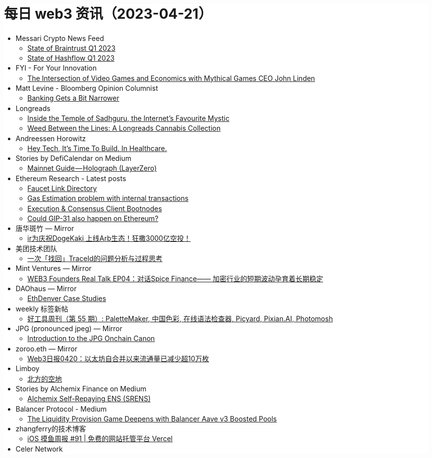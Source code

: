 # 每日 web3 资讯（2023-04-21）

- Messari Crypto News Feed
  - [State of Braintrust Q1 2023](https://messari.io/article/state-of-braintrust-q1-2023)
  - [State of Hashflow Q1 2023](https://messari.io/article/state-of-hashflow-q1-2023)
- FYI - For Your Innovation
  - [The Intersection of Video Games and Economics with Mythical Games CEO John Linden](https://ark-invest.com/podcast/the-intersection-of-video-games-and-economics/)
- Matt Levine - Bloomberg Opinion Columnist
  - [Banking Gets a Bit Narrower](https://www.bloomberg.com/opinion/articles/2023-04-20/banking-gets-a-bit-narrower)
- Longreads
  - [Inside the Temple of Sadhguru, the Internet’s Favourite Mystic](https://longreads.com/2023/04/20/inside-the-temple-of-sadhguru-the-internets-favourite-mystic/)
  - [Weed Between the Lines: A Longreads Cannabis Collection](https://longreads.com/2023/04/20/longreads-cannabis-collection/)
- Andreessen Horowitz
  - [Hey Tech, It’s Time To Build. In Healthcare.](https://a16z.com/2023/04/20/hey-tech-its-time-to-build-in-healthcare/)
- Stories by DefiCalendar on Medium
  - [Mainnet Guide — Holograph (LayerZero)](https://medium.com/@CalendarDefi/mainnet-guide-holograph-layerzero-730ebef9dbbd?source=rss-4949be3a0c7a------2)
- Ethereum Research - Latest posts
  - [Faucet Link Directory](https://ethresear.ch/t/faucet-link-directory/12670/39)
  - [Gas Estimation problem with internal transactions](https://ethresear.ch/t/gas-estimation-problem-with-internal-transactions/15363/1)
  - [Execution & Consensus Client Bootnodes](https://ethresear.ch/t/execution-consensus-client-bootnodes/14588/34)
  - [Could GIP-31 also happen on Ethereum?](https://ethresear.ch/t/could-gip-31-also-happen-on-ethereum/15317/2)
- 唐华斑竹 — Mirror
  - [ir为庆祝DogeKaki 上线Arb生态！狂撒3000亿空投！](https://mirror.xyz/0x731644a15A2C445825F7Bd6002870c49B83bc859/XHJ0O7GFrTz_0uhof1B1sytXUVBfbmFn-F3NDisTTrI)
- 美团技术团队
  - [一次「找回」TraceId的问题分析与过程思考](https://tech.meituan.com/2023/04/20/traceid-google-dapper-mtrace.html)
- Mint Ventures — Mirror
  - [WEB3 Founders Real Talk EP04：对话Spice Finance—— 加密行业的短期波动孕育着长期稳定](https://mirror.xyz/mintventures.eth/t9a67oeA3ws-e7B5xcieIBXFojl4MqoRjlMTheSZ8bI)
- DAOhaus — Mirror
  - [EthDenver Case Studies](https://daohaus.mirror.xyz/heqYS6r7Q3TfYUNAq2N0ZifLZb94VvBMU9nMXmLmUBs)
- weekly 标签新帖
  - [好工具周刊（第 55 期）: PaletteMaker, 中国色彩, 在线语法检查器, Picyard, Pixian.AI, Photomosh](https://discuss-cn.bestxtools.com/d/139/1)
- JPG (pronounced jpeg) — Mirror
  - [Introduction to the JPG Onchain Canon](https://jpg.mirror.xyz/hi8vJ-pGjbDIeT3rkUU1tA7qLZjWpTqdx_ttTRH2og4)
- zoroo.eth — Mirror
  - [Web3日报0420：以太坊自合并以来流通量已减少超10万枚](https://mirror.xyz/zoroo.eth/XLSD6bh1hjHOI1ZDt1r2-7tFRXTCWR8fQxJrAM47KbY)
- Limboy
  - [北方的空地](https://limboy.me/books/changtang/)
- Stories by Alchemix Finance on Medium
  - [Alchemix Self-Repaying ENS (SRENS)](https://alchemixfi.medium.com/alchemix-self-repaying-ens-srens-49cf3543c731?source=rss-f61c1ead72e7------2)
- Balancer Protocol - Medium
  - [The Liquidity Provision Game Deepens with Balancer Aave v3 Boosted Pools](https://medium.com/balancer-protocol/the-liquidity-provision-game-deepens-with-balancer-aave-v3-boosted-pools-c2a47a21cfff?source=rss----c0ac9f127fc5---4)
- zhangferry的技术博客
  - [iOS 摸鱼周报 #91 | 免费的网站托管平台 Vercel](https://zhangferry.com/2023/04/20/iOSWeeklyLearning_91)
- Celer Network